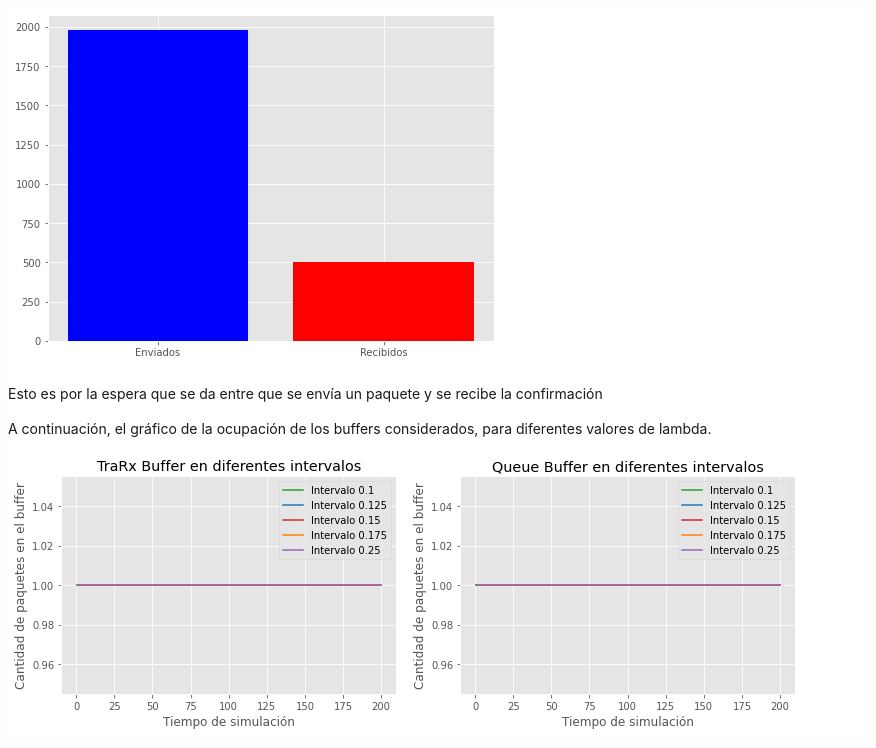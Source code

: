 ![](graficos/disenio2PyE/caso2/0.1/sendvsreceived.png)

Esto es por la espera que se da entre que se envía un paquete y se recibe la confirmación

A continuación, el gráfico de la ocupación de los buffers considerados, para diferentes valores de lambda.

![](graficos/disenio2PyE/caso1/comparacionbuffers.png)
![](graficos/disenio2PyE/caso2/comparacionbuffers.png)
